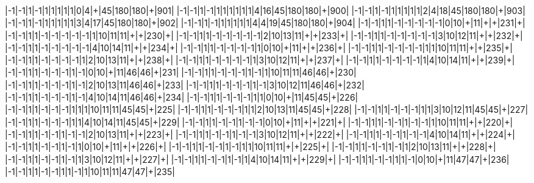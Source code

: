 |-1|-1|1|-1|1|1|1|1|1|0|4|+|45|180|180|+|901|
|-1|-1|1|-1|1|1|1|1|1|1|4|16|45|180|180|+|900|
|-1|-1|1|-1|1|1|1|1|1|2|4|18|45|180|180|+|903|
|-1|-1|1|-1|1|1|1|1|1|3|4|17|45|180|180|+|902|
|-1|-1|1|-1|1|1|1|1|1|4|4|19|45|180|180|+|904|
|-1|-1|1|1|-1|-1|-1|-1|-1|0|10|+|11|+|+|231|+|
|-1|-1|1|1|-1|-1|-1|-1|-1|1|10|11|11|+|+|230|+|
|-1|-1|1|1|-1|-1|-1|-1|-1|2|10|13|11|+|+|233|+|
|-1|-1|1|1|-1|-1|-1|-1|-1|3|10|12|11|+|+|232|+|
|-1|-1|1|1|-1|-1|-1|-1|-1|4|10|14|11|+|+|234|+|
|-1|-1|1|1|-1|-1|-1|-1|1|0|10|+|11|+|+|236|+|
|-1|-1|1|1|-1|-1|-1|-1|1|1|10|11|11|+|+|235|+|
|-1|-1|1|1|-1|-1|-1|-1|1|2|10|13|11|+|+|238|+|
|-1|-1|1|1|-1|-1|-1|-1|1|3|10|12|11|+|+|237|+|
|-1|-1|1|1|-1|-1|-1|-1|1|4|10|14|11|+|+|239|+|
|-1|-1|1|1|-1|-1|-1|1|-1|0|10|+|11|46|46|+|231|
|-1|-1|1|1|-1|-1|-1|1|-1|1|10|11|11|46|46|+|230|
|-1|-1|1|1|-1|-1|-1|1|-1|2|10|13|11|46|46|+|233|
|-1|-1|1|1|-1|-1|-1|1|-1|3|10|12|11|46|46|+|232|
|-1|-1|1|1|-1|-1|-1|1|-1|4|10|14|11|46|46|+|234|
|-1|-1|1|1|-1|-1|-1|1|1|0|10|+|11|45|45|+|226|
|-1|-1|1|1|-1|-1|-1|1|1|1|10|11|11|45|45|+|225|
|-1|-1|1|1|-1|-1|-1|1|1|2|10|13|11|45|45|+|228|
|-1|-1|1|1|-1|-1|-1|1|1|3|10|12|11|45|45|+|227|
|-1|-1|1|1|-1|-1|-1|1|1|4|10|14|11|45|45|+|229|
|-1|-1|1|1|-1|-1|1|-1|-1|0|10|+|11|+|+|221|+|
|-1|-1|1|1|-1|-1|1|-1|-1|1|10|11|11|+|+|220|+|
|-1|-1|1|1|-1|-1|1|-1|-1|2|10|13|11|+|+|223|+|
|-1|-1|1|1|-1|-1|1|-1|-1|3|10|12|11|+|+|222|+|
|-1|-1|1|1|-1|-1|1|-1|-1|4|10|14|11|+|+|224|+|
|-1|-1|1|1|-1|-1|1|-1|1|0|10|+|11|+|+|226|+|
|-1|-1|1|1|-1|-1|1|-1|1|1|10|11|11|+|+|225|+|
|-1|-1|1|1|-1|-1|1|-1|1|2|10|13|11|+|+|228|+|
|-1|-1|1|1|-1|-1|1|-1|1|3|10|12|11|+|+|227|+|
|-1|-1|1|1|-1|-1|1|-1|1|4|10|14|11|+|+|229|+|
|-1|-1|1|1|-1|-1|1|1|-1|0|10|+|11|47|47|+|236|
|-1|-1|1|1|-1|-1|1|1|-1|1|10|11|11|47|47|+|235|